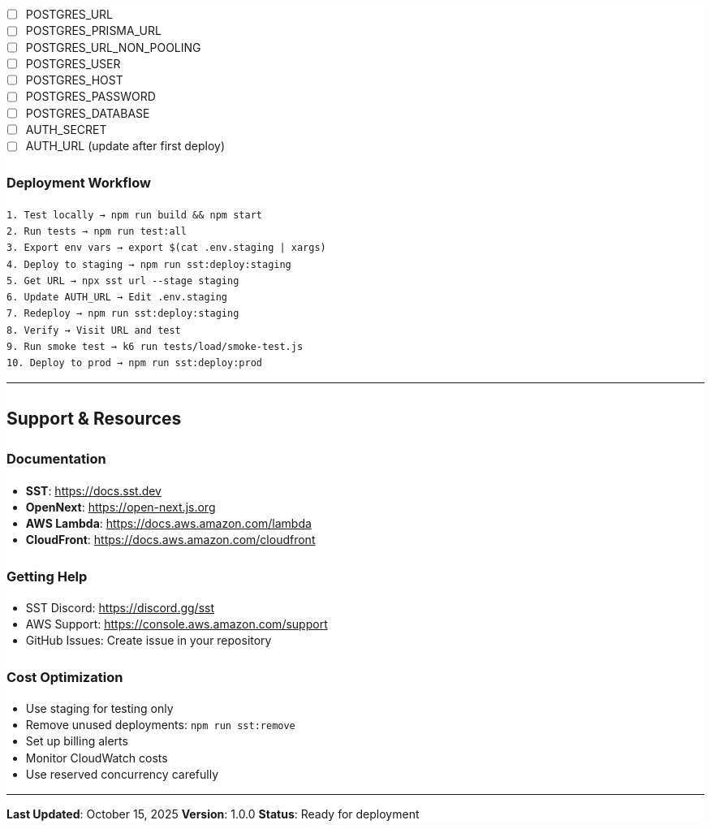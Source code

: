 - [ ] POSTGRES_URL
- [ ] POSTGRES_PRISMA_URL
- [ ] POSTGRES_URL_NON_POOLING
- [ ] POSTGRES_USER
- [ ] POSTGRES_HOST
- [ ] POSTGRES_PASSWORD
- [ ] POSTGRES_DATABASE
- [ ] AUTH_SECRET
- [ ] AUTH_URL (update after first deploy)

### Deployment Workflow

```
1. Test locally → npm run build && npm start
2. Run tests → npm run test:all
3. Export env vars → export $(cat .env.staging | xargs)
4. Deploy to staging → npm run sst:deploy:staging
5. Get URL → npx sst url --stage staging
6. Update AUTH_URL → Edit .env.staging
7. Redeploy → npm run sst:deploy:staging
8. Verify → Visit URL and test
9. Run smoke test → k6 run tests/load/smoke-test.js
10. Deploy to prod → npm run sst:deploy:prod
```

---

## Support & Resources

### Documentation
- **SST**: https://docs.sst.dev
- **OpenNext**: https://open-next.js.org
- **AWS Lambda**: https://docs.aws.amazon.com/lambda
- **CloudFront**: https://docs.aws.amazon.com/cloudfront

### Getting Help
- SST Discord: https://discord.gg/sst
- AWS Support: https://console.aws.amazon.com/support
- GitHub Issues: Create issue in your repository

### Cost Optimization
- Use staging for testing only
- Remove unused deployments: `npm run sst:remove`
- Set up billing alerts
- Monitor CloudWatch costs
- Use reserved concurrency carefully

---

**Last Updated**: October 15, 2025
**Version**: 1.0.0
**Status**: Ready for deployment
